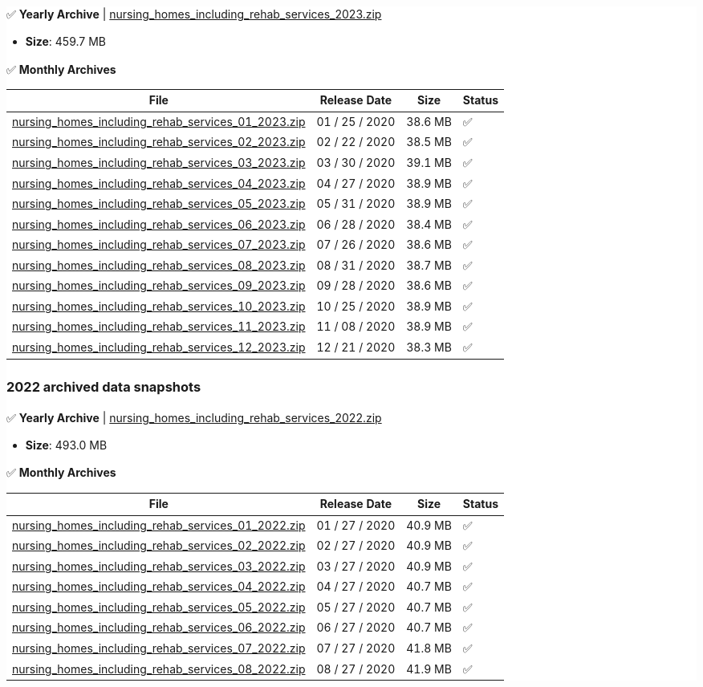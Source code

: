 ✅ **Yearly Archive** | [nursing_homes_including_rehab_services_2023.zip](https://data.cms.gov/provider-data/sites/default/files/archive/Nursing%20homes%20including%20rehab%20services/2023/nursing_homes_including_rehab_services_2023.zip)
  - **Size**: 459.7 MB

✅ **Monthly Archives**

| File | Release Date | Size | Status |
|-----------|-----------|-----------|-----------|
| [nursing_homes_including_rehab_services_01_2023.zip](https://data.cms.gov/provider-data/sites/default/files/archive/Nursing%20homes%20including%20rehab%20services/2023/nursing_homes_including_rehab_services_01_2023.zip) | 01 / 25 / 2020 | 38.6 MB | ✅ |
| [nursing_homes_including_rehab_services_02_2023.zip](https://data.cms.gov/provider-data/sites/default/files/archive/Nursing%20homes%20including%20rehab%20services/2023/nursing_homes_including_rehab_services_02_2023.zip) | 02 / 22 / 2020 | 38.5 MB | ✅ |
| [nursing_homes_including_rehab_services_03_2023.zip](https://data.cms.gov/provider-data/sites/default/files/archive/Nursing%20homes%20including%20rehab%20services/2023/nursing_homes_including_rehab_services_03_2023.zip) | 03 / 30 / 2020 | 39.1 MB | ✅ |
| [nursing_homes_including_rehab_services_04_2023.zip](https://data.cms.gov/provider-data/sites/default/files/archive/Nursing%20homes%20including%20rehab%20services/2023/nursing_homes_including_rehab_services_04_2023.zip) | 04 / 27 / 2020 | 38.9 MB | ✅ |
| [nursing_homes_including_rehab_services_05_2023.zip](https://data.cms.gov/provider-data/sites/default/files/archive/Nursing%20homes%20including%20rehab%20services/2023/nursing_homes_including_rehab_services_05_2023.zip) | 05 / 31 / 2020 | 38.9 MB | ✅ |
| [nursing_homes_including_rehab_services_06_2023.zip](https://data.cms.gov/provider-data/sites/default/files/archive/Nursing%20homes%20including%20rehab%20services/2023/nursing_homes_including_rehab_services_06_2023.zip) | 06 / 28 / 2020 | 38.4 MB | ✅ |
| [nursing_homes_including_rehab_services_07_2023.zip](https://data.cms.gov/provider-data/sites/default/files/archive/Nursing%20homes%20including%20rehab%20services/2023/nursing_homes_including_rehab_services_07_2023.zip) | 07 / 26 / 2020 | 38.6 MB | ✅ |
| [nursing_homes_including_rehab_services_08_2023.zip](https://data.cms.gov/provider-data/sites/default/files/archive/Nursing%20homes%20including%20rehab%20services/2023/nursing_homes_including_rehab_services_08_2023.zip) | 08 / 31 / 2020 | 38.7 MB | ✅ |
| [nursing_homes_including_rehab_services_09_2023.zip](https://data.cms.gov/provider-data/sites/default/files/archive/Nursing%20homes%20including%20rehab%20services/2023/nursing_homes_including_rehab_services_09_2023.zip) | 09 / 28 / 2020 | 38.6 MB | ✅ |
| [nursing_homes_including_rehab_services_10_2023.zip](https://data.cms.gov/provider-data/sites/default/files/archive/Nursing%20homes%20including%20rehab%20services/2023/nursing_homes_including_rehab_services_10_2023.zip) | 10 / 25 / 2020 | 38.9 MB | ✅ |
| [nursing_homes_including_rehab_services_11_2023.zip](https://data.cms.gov/provider-data/sites/default/files/archive/Nursing%20homes%20including%20rehab%20services/2023/nursing_homes_including_rehab_services_11_2023.zip) | 11 / 08 / 2020 | 38.9 MB | ✅ |
| [nursing_homes_including_rehab_services_12_2023.zip](https://data.cms.gov/provider-data/sites/default/files/archive/Nursing%20homes%20including%20rehab%20services/2023/nursing_homes_including_rehab_services_12_2023.zip) | 12 / 21 / 2020 | 38.3 MB | ✅ |

### 2022 archived data snapshots

✅ **Yearly Archive** | [nursing_homes_including_rehab_services_2022.zip](https://data.cms.gov/provider-data/sites/default/files/archive/Nursing%20homes%20including%20rehab%20services/2022/nursing_homes_including_rehab_services_2022.zip)
  - **Size**: 493.0 MB

✅ **Monthly Archives**

| File | Release Date | Size | Status |
|-----------|-----------|-----------|-----------|
| [nursing_homes_including_rehab_services_01_2022.zip](https://data.cms.gov/provider-data/sites/default/files/archive/Nursing%20homes%20including%20rehab%20services/2022/nursing_homes_including_rehab_services_01_2022.zip) | 01 / 27 / 2020 | 40.9 MB | ✅ |
| [nursing_homes_including_rehab_services_02_2022.zip](https://data.cms.gov/provider-data/sites/default/files/archive/Nursing%20homes%20including%20rehab%20services/2022/nursing_homes_including_rehab_services_02_2022.zip) | 02 / 27 / 2020 | 40.9 MB | ✅ |
| [nursing_homes_including_rehab_services_03_2022.zip](https://data.cms.gov/provider-data/sites/default/files/archive/Nursing%20homes%20including%20rehab%20services/2022/nursing_homes_including_rehab_services_03_2022.zip) | 03 / 27 / 2020 | 40.9 MB | ✅ |
| [nursing_homes_including_rehab_services_04_2022.zip](https://data.cms.gov/provider-data/sites/default/files/archive/Nursing%20homes%20including%20rehab%20services/2022/nursing_homes_including_rehab_services_04_2022.zip) | 04 / 27 / 2020 | 40.7 MB | ✅ |
| [nursing_homes_including_rehab_services_05_2022.zip](https://data.cms.gov/provider-data/sites/default/files/archive/Nursing%20homes%20including%20rehab%20services/2022/nursing_homes_including_rehab_services_05_2022.zip) | 05 / 27 / 2020 | 40.7 MB | ✅ |
| [nursing_homes_including_rehab_services_06_2022.zip](https://data.cms.gov/provider-data/sites/default/files/archive/Nursing%20homes%20including%20rehab%20services/2022/nursing_homes_including_rehab_services_06_2022.zip) | 06 / 27 / 2020 | 40.7 MB | ✅ |
| [nursing_homes_including_rehab_services_07_2022.zip](https://data.cms.gov/provider-data/sites/default/files/archive/Nursing%20homes%20including%20rehab%20services/2022/nursing_homes_including_rehab_services_07_2022.zip) | 07 / 27 / 2020 | 41.8 MB | ✅ |
| [nursing_homes_including_rehab_services_08_2022.zip](https://data.cms.gov/provider-data/sites/default/files/archive/Nursing%20homes%20including%20rehab%20services/2022/nursing_homes_including_rehab_services_08_2022.zip) | 08 / 27 / 2020 | 41.9 MB | ✅ |